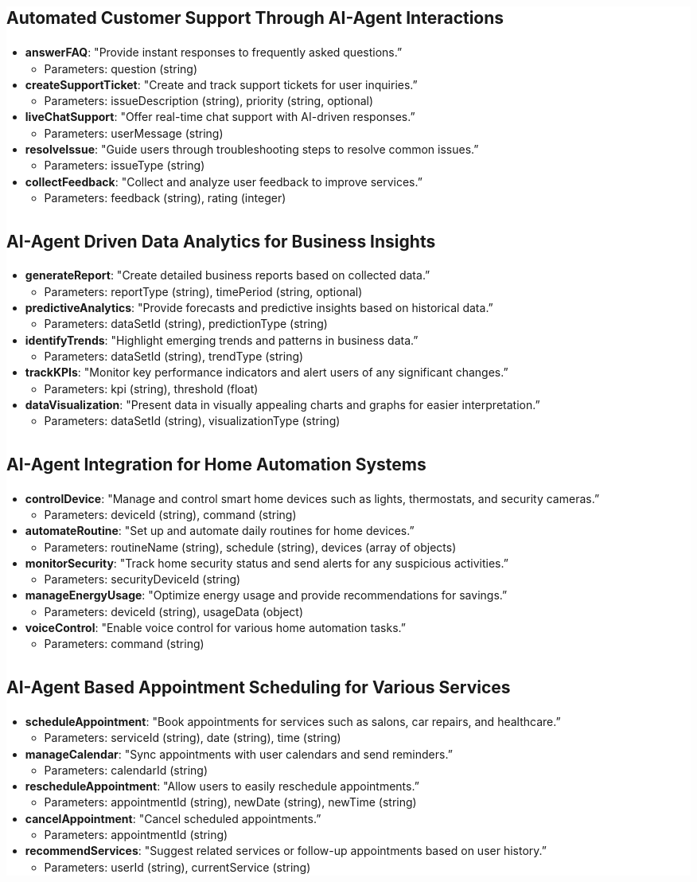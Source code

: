 ## Automated Customer Support Through AI-Agent Interactions

* **answerFAQ**: "Provide instant responses to frequently asked questions.”
  * Parameters: question (string)
* **createSupportTicket**: "Create and track support tickets for user inquiries.”
  * Parameters: issueDescription (string), priority (string, optional)
* **liveChatSupport**: "Offer real-time chat support with AI-driven responses.”
  * Parameters: userMessage (string)
* **resolveIssue**: "Guide users through troubleshooting steps to resolve common issues.”
  * Parameters: issueType (string)
* **collectFeedback**: "Collect and analyze user feedback to improve services.”
  * Parameters: feedback (string), rating (integer)

## AI-Agent Driven Data Analytics for Business Insights

* **generateReport**: "Create detailed business reports based on collected data.”
  * Parameters: reportType (string), timePeriod (string, optional)
* **predictiveAnalytics**: "Provide forecasts and predictive insights based on historical data.”
  * Parameters: dataSetId (string), predictionType (string)
* **identifyTrends**: "Highlight emerging trends and patterns in business data.”
  * Parameters: dataSetId (string), trendType (string)
* **trackKPIs**: "Monitor key performance indicators and alert users of any significant changes.”
  * Parameters: kpi (string), threshold (float)
* **dataVisualization**: "Present data in visually appealing charts and graphs for easier interpretation.”
  * Parameters: dataSetId (string), visualizationType (string)

## AI-Agent Integration for Home Automation Systems

* **controlDevice**: "Manage and control smart home devices such as lights, thermostats, and security cameras.”
  * Parameters: deviceId (string), command (string)
* **automateRoutine**: "Set up and automate daily routines for home devices.”
  * Parameters: routineName (string), schedule (string), devices (array of objects)
* **monitorSecurity**: "Track home security status and send alerts for any suspicious activities.”
  * Parameters: securityDeviceId (string)
* **manageEnergyUsage**: "Optimize energy usage and provide recommendations for savings.”
  * Parameters: deviceId (string), usageData (object)
* **voiceControl**: "Enable voice control for various home automation tasks.”
  * Parameters: command (string)

## AI-Agent Based Appointment Scheduling for Various Services

* **scheduleAppointment**: "Book appointments for services such as salons, car repairs, and healthcare.”
  * Parameters: serviceId (string), date (string), time (string)
* **manageCalendar**: "Sync appointments with user calendars and send reminders.”
  * Parameters: calendarId (string)
* **rescheduleAppointment**: "Allow users to easily reschedule appointments.”
  * Parameters: appointmentId (string), newDate (string), newTime (string)
* **cancelAppointment**: "Cancel scheduled appointments.”
  * Parameters: appointmentId (string)
* **recommendServices**: "Suggest related services or follow-up appointments based on user history.”
  * Parameters: userId (string), currentService (string)
